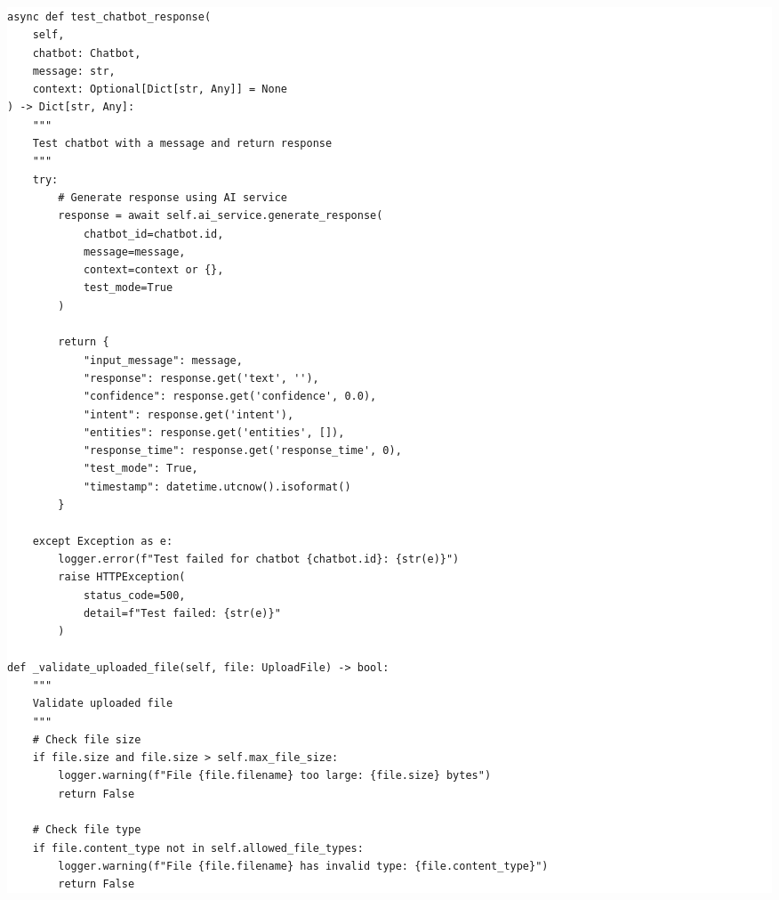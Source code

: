     async def test_chatbot_response(
        self,
        chatbot: Chatbot,
        message: str,
        context: Optional[Dict[str, Any]] = None
    ) -> Dict[str, Any]:
        """
        Test chatbot with a message and return response
        """
        try:
            # Generate response using AI service
            response = await self.ai_service.generate_response(
                chatbot_id=chatbot.id,
                message=message,
                context=context or {},
                test_mode=True
            )

            return {
                "input_message": message,
                "response": response.get('text', ''),
                "confidence": response.get('confidence', 0.0),
                "intent": response.get('intent'),
                "entities": response.get('entities', []),
                "response_time": response.get('response_time', 0),
                "test_mode": True,
                "timestamp": datetime.utcnow().isoformat()
            }

        except Exception as e:
            logger.error(f"Test failed for chatbot {chatbot.id}: {str(e)}")
            raise HTTPException(
                status_code=500,
                detail=f"Test failed: {str(e)}"
            )

    def _validate_uploaded_file(self, file: UploadFile) -> bool:
        """
        Validate uploaded file
        """
        # Check file size
        if file.size and file.size > self.max_file_size:
            logger.warning(f"File {file.filename} too large: {file.size} bytes")
            return False

        # Check file type
        if file.content_type not in self.allowed_file_types:
            logger.warning(f"File {file.filename} has invalid type: {file.content_type}")
            return False
